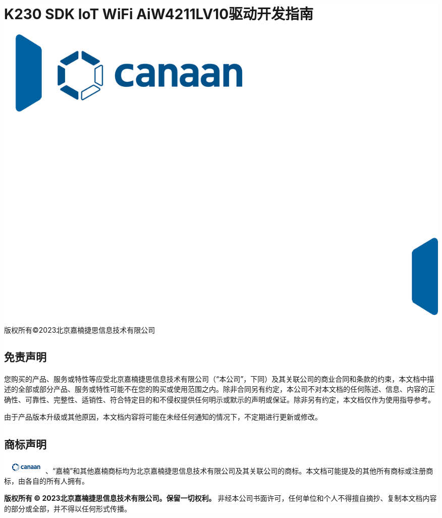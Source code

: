 # K230 SDK IoT WiFi AiW4211LV10驱动开发指南

![cover](images/canaan-cover.png)

版权所有©2023北京嘉楠捷思信息技术有限公司

<div style="page-break-after:always"></div>

## 免责声明

您购买的产品、服务或特性等应受北京嘉楠捷思信息技术有限公司（“本公司”，下同）及其关联公司的商业合同和条款的约束，本文档中描述的全部或部分产品、服务或特性可能不在您的购买或使用范围之内。除非合同另有约定，本公司不对本文档的任何陈述、信息、内容的正确性、可靠性、完整性、适销性、符合特定目的和不侵权提供任何明示或默示的声明或保证。除非另有约定，本文档仅作为使用指导参考。

由于产品版本升级或其他原因，本文档内容将可能在未经任何通知的情况下，不定期进行更新或修改。

## 商标声明

![logo](images/logo.png)、“嘉楠”和其他嘉楠商标均为北京嘉楠捷思信息技术有限公司及其关联公司的商标。本文档可能提及的其他所有商标或注册商标，由各自的所有人拥有。

**版权所有 © 2023北京嘉楠捷思信息技术有限公司。保留一切权利。**
非经本公司书面许可，任何单位和个人不得擅自摘抄、复制本文档内容的部分或全部，并不得以任何形式传播。
